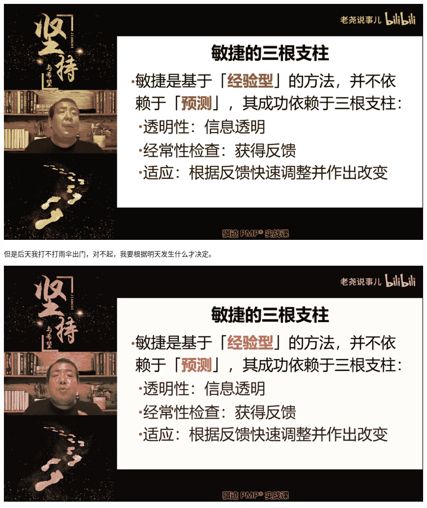 ![](img/8d59ec88a2cbeb66daad9328eac72b2f_199.png)

但是后天我打不打雨伞出门，对不起，我要根据明天发生什么才决定。

![](img/8d59ec88a2cbeb66daad9328eac72b2f_201.png)
